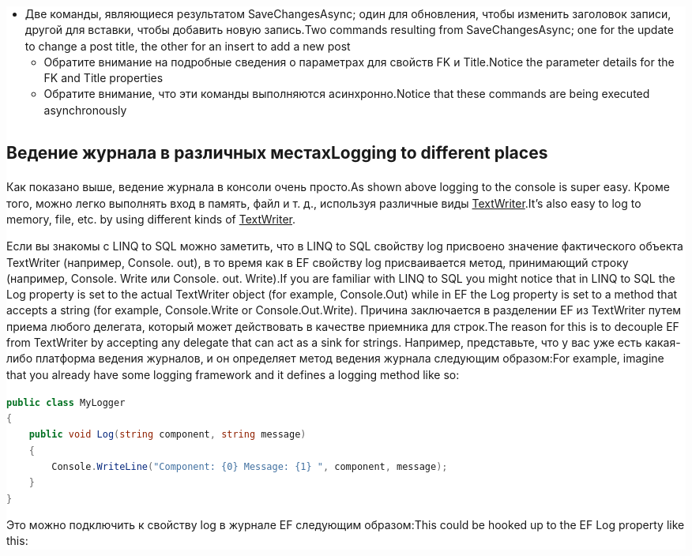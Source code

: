 - <span data-ttu-id="a0d8b-145">Две команды, являющиеся результатом SaveChangesAsync; один для обновления, чтобы изменить заголовок записи, другой для вставки, чтобы добавить новую запись.</span><span class="sxs-lookup"><span data-stu-id="a0d8b-145">Two commands resulting from SaveChangesAsync; one for the update to change a post title, the other for an insert to add a new post</span></span>  
    - <span data-ttu-id="a0d8b-146">Обратите внимание на подробные сведения о параметрах для свойств FK и Title.</span><span class="sxs-lookup"><span data-stu-id="a0d8b-146">Notice the parameter details for the FK and Title properties</span></span>  
    - <span data-ttu-id="a0d8b-147">Обратите внимание, что эти команды выполняются асинхронно.</span><span class="sxs-lookup"><span data-stu-id="a0d8b-147">Notice that these commands are being executed asynchronously</span></span>  

## <a name="logging-to-different-places"></a><span data-ttu-id="a0d8b-148">Ведение журнала в различных местах</span><span class="sxs-lookup"><span data-stu-id="a0d8b-148">Logging to different places</span></span>  

<span data-ttu-id="a0d8b-149">Как показано выше, ведение журнала в консоли очень просто.</span><span class="sxs-lookup"><span data-stu-id="a0d8b-149">As shown above logging to the console is super easy.</span></span> <span data-ttu-id="a0d8b-150">Кроме того, можно легко выполнять вход в память, файл и т. д., используя различные виды [TextWriter](https://msdn.microsoft.com/library/system.io.textwriter.aspx).</span><span class="sxs-lookup"><span data-stu-id="a0d8b-150">It’s also easy to log to memory, file, etc. by using different kinds of [TextWriter](https://msdn.microsoft.com/library/system.io.textwriter.aspx).</span></span>  

<span data-ttu-id="a0d8b-151">Если вы знакомы с LINQ to SQL можно заметить, что в LINQ to SQL свойству log присвоено значение фактического объекта TextWriter (например, Console. out), в то время как в EF свойству log присваивается метод, принимающий строку (например, Console. Write или Console. out. Write).</span><span class="sxs-lookup"><span data-stu-id="a0d8b-151">If you are familiar with LINQ to SQL you might notice that in LINQ to SQL the Log property is set to the actual TextWriter object (for example, Console.Out) while in EF the Log property is set to a method that accepts a string (for example, Console.Write or Console.Out.Write).</span></span> <span data-ttu-id="a0d8b-152">Причина заключается в разделении EF из TextWriter путем приема любого делегата, который может действовать в качестве приемника для строк.</span><span class="sxs-lookup"><span data-stu-id="a0d8b-152">The reason for this is to decouple EF from TextWriter by accepting any delegate that can act as a sink for strings.</span></span> <span data-ttu-id="a0d8b-153">Например, представьте, что у вас уже есть какая-либо платформа ведения журналов, и он определяет метод ведения журнала следующим образом:</span><span class="sxs-lookup"><span data-stu-id="a0d8b-153">For example, imagine that you already have some logging framework and it defines a logging method like so:</span></span>  

``` csharp
public class MyLogger
{
    public void Log(string component, string message)
    {
        Console.WriteLine("Component: {0} Message: {1} ", component, message);
    }
}
```  

<span data-ttu-id="a0d8b-154">Это можно подключить к свойству log в журнале EF следующим образом:</span><span class="sxs-lookup"><span data-stu-id="a0d8b-154">This could be hooked up to the EF Log property like this:</span></span>  
